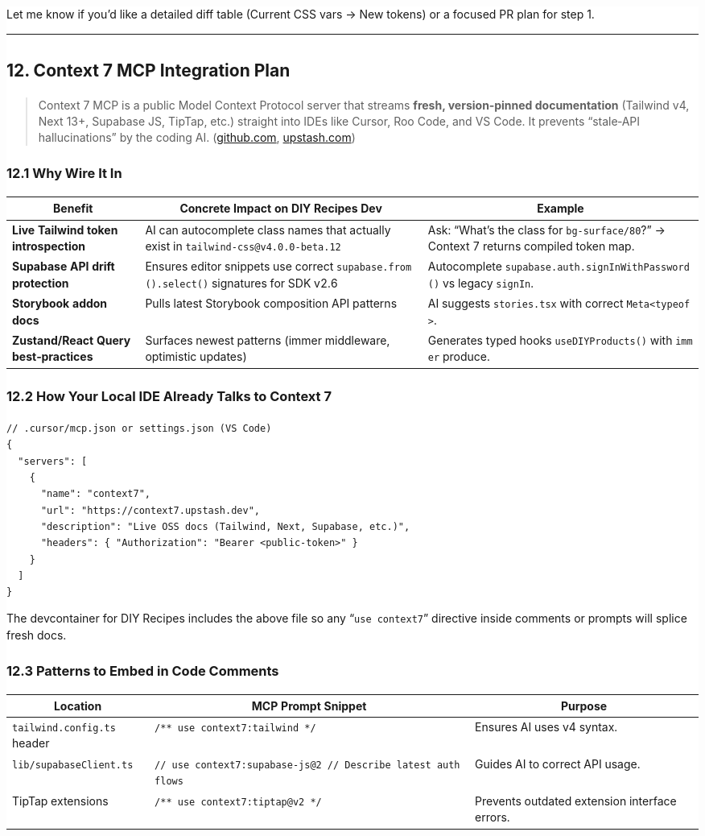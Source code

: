 Let me know if you’d like a detailed diff table (Current CSS vars → New tokens) or a focused PR plan for step 1.

---

## 12. Context 7 MCP Integration Plan

> Context 7 MCP is a public Model Context Protocol server that streams **fresh, version‑pinned documentation** (Tailwind v4, Next 13+, Supabase JS, TipTap, etc.) straight into IDEs like Cursor, Roo Code, and VS Code. It prevents “stale‑API hallucinations” by the coding AI. ([github.com](https://github.com/modelcontextprotocol/servers?utm_source=chatgpt.com), [upstash.com](https://upstash.com/blog/context7-mcp?utm_source=chatgpt.com))

### 12.1 Why Wire It In

| Benefit                                | Concrete Impact on DIY Recipes Dev                                                     | Example                                                                              |
| -------------------------------------- | -------------------------------------------------------------------------------------- | ------------------------------------------------------------------------------------ |
| **Live Tailwind token introspection**  | AI can autocomplete class names that actually exist in `tailwind‑css@v4.0.0‑beta.12`   | Ask: “What’s the class for `bg‑surface/80`?” → Context 7 returns compiled token map. |
| **Supabase API drift protection**      | Ensures editor snippets use correct `supabase.from().select()` signatures for SDK v2.6 | Autocomplete `supabase.auth.signInWithPassword()` vs legacy `signIn`.                |
| **Storybook addon docs**               | Pulls latest Storybook composition API patterns                                        | AI suggests `stories.tsx` with correct `Meta<typeof>`.                               |
| **Zustand/React Query best‑practices** | Surfaces newest patterns (immer middleware, optimistic updates)                        | Generates typed hooks `useDIYProducts()` with `immer` produce.                       |

### 12.2 How Your Local IDE Already Talks to Context 7

```jsonc
// .cursor/mcp.json or settings.json (VS Code)
{
  "servers": [
    {
      "name": "context7",
      "url": "https://context7.upstash.dev",
      "description": "Live OSS docs (Tailwind, Next, Supabase, etc.)",
      "headers": { "Authorization": "Bearer <public-token>" }
    }
  ]
}
```

The devcontainer for DIY Recipes includes the above file so any “`use context7`” directive inside comments or prompts will splice fresh docs.

### 12.3 Patterns to Embed in Code Comments

| Location                    | MCP Prompt Snippet                                                               | Purpose                                         |
| --------------------------- | -------------------------------------------------------------------------------- | ----------------------------------------------- |
| `tailwind.config.ts` header | `/** use context7:tailwind */`                                                  | Ensures AI uses v4 syntax.                      |
| `lib/supabaseClient.ts`     | `// use context7:supabase-js@2 // Describe latest auth flows`                    | Guides AI to correct API usage.                 |
| TipTap extensions           | `/** use context7:tiptap@v2 */`                                                  | Prevents outdated extension interface errors. |
